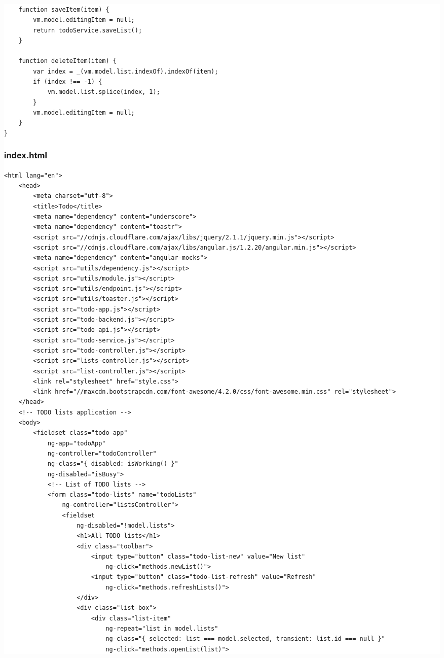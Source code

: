 		function saveItem(item) {
			vm.model.editingItem = null;
			return todoService.saveList();
		}

		function deleteItem(item) {
			var index = _(vm.model.list.indexOf).indexOf(item);
			if (index !== -1) {
				vm.model.list.splice(index, 1);
			}
			vm.model.editingItem = null;
		}
	}

### index.html

	<html lang="en">
		<head>
			<meta charset="utf-8">
			<title>Todo</title>
			<meta name="dependency" content="underscore">
			<meta name="dependency" content="toastr">
			<script src="//cdnjs.cloudflare.com/ajax/libs/jquery/2.1.1/jquery.min.js"></script>
			<script src="//cdnjs.cloudflare.com/ajax/libs/angular.js/1.2.20/angular.min.js"></script>
			<meta name="dependency" content="angular-mocks">
			<script src="utils/dependency.js"></script>
			<script src="utils/module.js"></script>
			<script src="utils/endpoint.js"></script>
			<script src="utils/toaster.js"></script>
			<script src="todo-app.js"></script>
			<script src="todo-backend.js"></script>
			<script src="todo-api.js"></script>
			<script src="todo-service.js"></script>
			<script src="todo-controller.js"></script>
			<script src="lists-controller.js"></script>
			<script src="list-controller.js"></script>
			<link rel="stylesheet" href="style.css">
			<link href="//maxcdn.bootstrapcdn.com/font-awesome/4.2.0/css/font-awesome.min.css" rel="stylesheet">
		</head>
		<!-- TODO lists application -->
		<body>
			<fieldset class="todo-app"
				ng-app="todoApp"
				ng-controller="todoController"
				ng-class="{ disabled: isWorking() }"
				ng-disabled="isBusy">
				<!-- List of TODO lists -->
				<form class="todo-lists" name="todoLists"
					ng-controller="listsController">
					<fieldset
						ng-disabled="!model.lists">
						<h1>All TODO lists</h1>
						<div class="toolbar">
							<input type="button" class="todo-list-new" value="New list"
								ng-click="methods.newList()">
							<input type="button" class="todo-list-refresh" value="Refresh"
								ng-click="methods.refreshLists()">
						</div>
						<div class="list-box">
							<div class="list-item"
								ng-repeat="list in model.lists"
								ng-class="{ selected: list === model.selected, transient: list.id === null }"
								ng-click="methods.openList(list)">